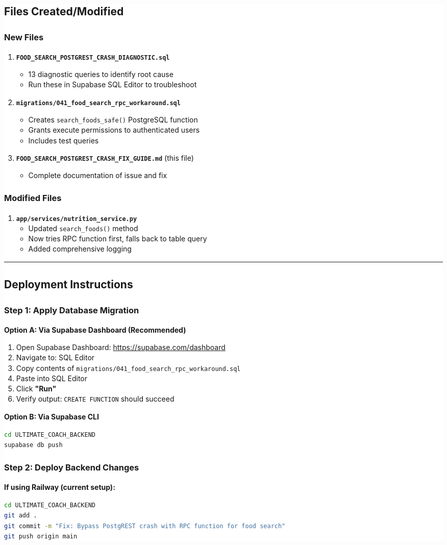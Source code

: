 
## Files Created/Modified

### New Files

1. **`FOOD_SEARCH_POSTGREST_CRASH_DIAGNOSTIC.sql`**
   - 13 diagnostic queries to identify root cause
   - Run these in Supabase SQL Editor to troubleshoot

2. **`migrations/041_food_search_rpc_workaround.sql`**
   - Creates `search_foods_safe()` PostgreSQL function
   - Grants execute permissions to authenticated users
   - Includes test queries

3. **`FOOD_SEARCH_POSTGREST_CRASH_FIX_GUIDE.md`** (this file)
   - Complete documentation of issue and fix

### Modified Files

1. **`app/services/nutrition_service.py`**
   - Updated `search_foods()` method
   - Now tries RPC function first, falls back to table query
   - Added comprehensive logging

---

## Deployment Instructions

### Step 1: Apply Database Migration

**Option A: Via Supabase Dashboard (Recommended)**

1. Open Supabase Dashboard: https://supabase.com/dashboard
2. Navigate to: SQL Editor
3. Copy contents of `migrations/041_food_search_rpc_workaround.sql`
4. Paste into SQL Editor
5. Click **"Run"**
6. Verify output: `CREATE FUNCTION` should succeed

**Option B: Via Supabase CLI**

```bash
cd ULTIMATE_COACH_BACKEND
supabase db push
```

### Step 2: Deploy Backend Changes

**If using Railway (current setup):**

```bash
cd ULTIMATE_COACH_BACKEND
git add .
git commit -m "Fix: Bypass PostgREST crash with RPC function for food search"
git push origin main
```

